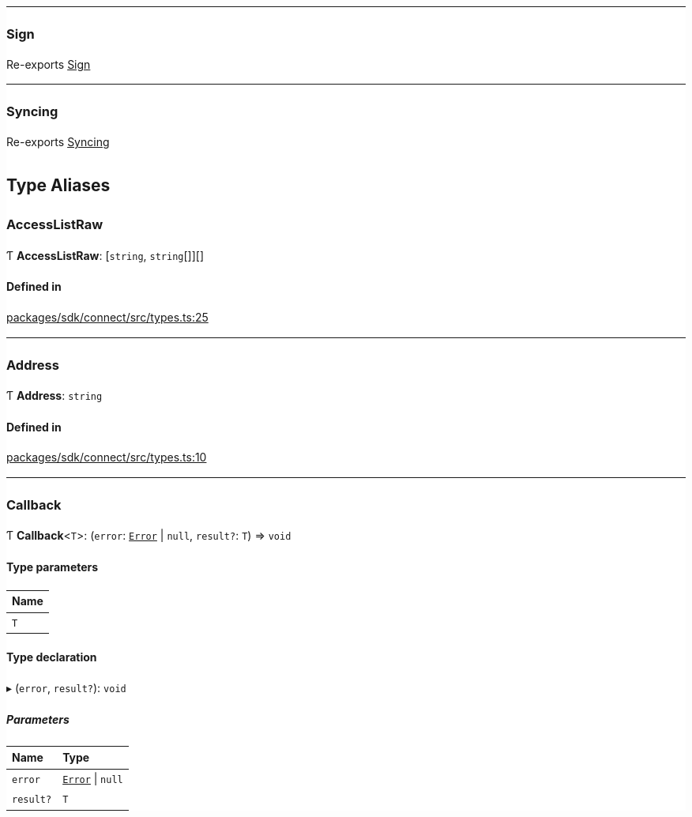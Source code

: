 ___

### Sign

Re-exports [Sign](../interfaces/index.Sign.md)

___

### Syncing

Re-exports [Syncing](../interfaces/index.Syncing.md)

## Type Aliases

### AccessListRaw

Ƭ **AccessListRaw**: [`string`, `string`[]][]

#### Defined in

[packages/sdk/connect/src/types.ts:25](https://github.com/celo-org/developer-tooling/blob/master/packages/sdk/connect/src/types.ts#L25)

___

### Address

Ƭ **Address**: `string`

#### Defined in

[packages/sdk/connect/src/types.ts:10](https://github.com/celo-org/developer-tooling/blob/master/packages/sdk/connect/src/types.ts#L10)

___

### Callback

Ƭ **Callback**\<`T`\>: (`error`: [`Error`](../interfaces/types.Error.md) \| ``null``, `result?`: `T`) => `void`

#### Type parameters

| Name |
| :------ |
| `T` |

#### Type declaration

▸ (`error`, `result?`): `void`

##### Parameters

| Name | Type |
| :------ | :------ |
| `error` | [`Error`](../interfaces/types.Error.md) \| ``null`` |
| `result?` | `T` |
